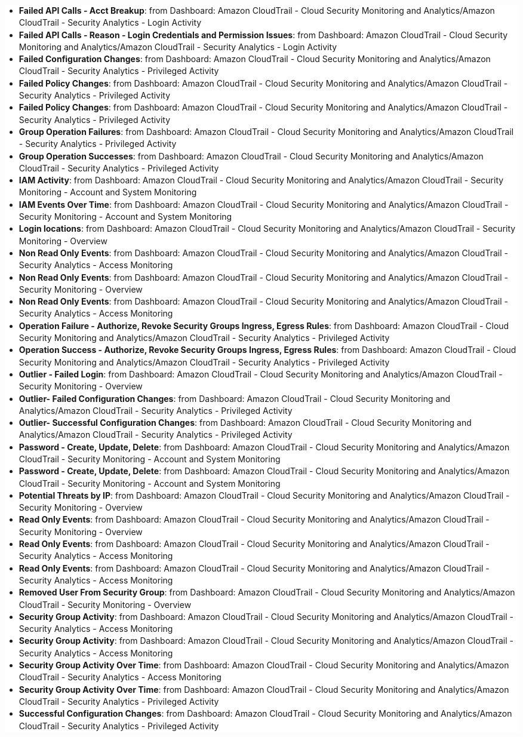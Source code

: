 - **Failed API Calls - Acct Breakup**: from Dashboard: Amazon CloudTrail - Cloud Security Monitoring and Analytics/Amazon CloudTrail - Security Analytics - Login Activity 
- **Failed API Calls - Reason - Login Credentials and Permission Issues**: from Dashboard: Amazon CloudTrail - Cloud Security Monitoring and Analytics/Amazon CloudTrail - Security Analytics - Login Activity 
- **Failed Configuration Changes**: from Dashboard: Amazon CloudTrail - Cloud Security Monitoring and Analytics/Amazon CloudTrail - Security Analytics - Privileged Activity 
- **Failed Policy Changes**: from Dashboard: Amazon CloudTrail - Cloud Security Monitoring and Analytics/Amazon CloudTrail - Security Analytics - Privileged Activity 
- **Failed Policy Changes**: from Dashboard: Amazon CloudTrail - Cloud Security Monitoring and Analytics/Amazon CloudTrail - Security Analytics - Privileged Activity 
- **Group Operation Failures**: from Dashboard: Amazon CloudTrail - Cloud Security Monitoring and Analytics/Amazon CloudTrail - Security Analytics - Privileged Activity 
- **Group Operation Successes**: from Dashboard: Amazon CloudTrail - Cloud Security Monitoring and Analytics/Amazon CloudTrail - Security Analytics - Privileged Activity 
- **IAM Activity**: from Dashboard: Amazon CloudTrail - Cloud Security Monitoring and Analytics/Amazon CloudTrail - Security Monitoring - Account and System Monitoring 
- **IAM Events Over Time**: from Dashboard: Amazon CloudTrail - Cloud Security Monitoring and Analytics/Amazon CloudTrail - Security Monitoring - Account and System Monitoring 
- **Login locations**: from Dashboard: Amazon CloudTrail - Cloud Security Monitoring and Analytics/Amazon CloudTrail - Security Monitoring - Overview 
- **Non Read Only Events**: from Dashboard: Amazon CloudTrail - Cloud Security Monitoring and Analytics/Amazon CloudTrail - Security Analytics - Access Monitoring 
- **Non Read Only Events**: from Dashboard: Amazon CloudTrail - Cloud Security Monitoring and Analytics/Amazon CloudTrail - Security Monitoring - Overview 
- **Non Read Only Events**: from Dashboard: Amazon CloudTrail - Cloud Security Monitoring and Analytics/Amazon CloudTrail - Security Analytics - Access Monitoring 
- **Operation Failure - Authorize, Revoke Security Groups Ingress, Egress Rules**: from Dashboard: Amazon CloudTrail - Cloud Security Monitoring and Analytics/Amazon CloudTrail - Security Analytics - Privileged Activity 
- **Operation Success - Authorize, Revoke Security Groups Ingress, Egress Rules**: from Dashboard: Amazon CloudTrail - Cloud Security Monitoring and Analytics/Amazon CloudTrail - Security Analytics - Privileged Activity 
- **Outlier - Failed Login**: from Dashboard: Amazon CloudTrail - Cloud Security Monitoring and Analytics/Amazon CloudTrail - Security Monitoring - Overview 
- **Outlier- Failed Configuration Changes**: from Dashboard: Amazon CloudTrail - Cloud Security Monitoring and Analytics/Amazon CloudTrail - Security Analytics - Privileged Activity 
- **Outlier- Successful Configuration Changes**: from Dashboard: Amazon CloudTrail - Cloud Security Monitoring and Analytics/Amazon CloudTrail - Security Analytics - Privileged Activity 
- **Password - Create, Update, Delete**: from Dashboard: Amazon CloudTrail - Cloud Security Monitoring and Analytics/Amazon CloudTrail - Security Monitoring - Account and System Monitoring 
- **Password - Create, Update, Delete**: from Dashboard: Amazon CloudTrail - Cloud Security Monitoring and Analytics/Amazon CloudTrail - Security Monitoring - Account and System Monitoring 
- **Potential Threats by IP**: from Dashboard: Amazon CloudTrail - Cloud Security Monitoring and Analytics/Amazon CloudTrail - Security Monitoring - Overview 
- **Read Only Events**: from Dashboard: Amazon CloudTrail - Cloud Security Monitoring and Analytics/Amazon CloudTrail - Security Monitoring - Overview 
- **Read Only Events**: from Dashboard: Amazon CloudTrail - Cloud Security Monitoring and Analytics/Amazon CloudTrail - Security Analytics - Access Monitoring 
- **Read Only Events**: from Dashboard: Amazon CloudTrail - Cloud Security Monitoring and Analytics/Amazon CloudTrail - Security Analytics - Access Monitoring 
- **Removed User From Security Group**: from Dashboard: Amazon CloudTrail - Cloud Security Monitoring and Analytics/Amazon CloudTrail - Security Monitoring - Overview 
- **Security Group Activity**: from Dashboard: Amazon CloudTrail - Cloud Security Monitoring and Analytics/Amazon CloudTrail - Security Analytics - Access Monitoring 
- **Security Group Activity**: from Dashboard: Amazon CloudTrail - Cloud Security Monitoring and Analytics/Amazon CloudTrail - Security Analytics - Access Monitoring 
- **Security Group Activity Over Time**: from Dashboard: Amazon CloudTrail - Cloud Security Monitoring and Analytics/Amazon CloudTrail - Security Analytics - Access Monitoring 
- **Security Group Activity Over Time**: from Dashboard: Amazon CloudTrail - Cloud Security Monitoring and Analytics/Amazon CloudTrail - Security Analytics - Privileged Activity 
- **Successful Configuration Changes**: from Dashboard: Amazon CloudTrail - Cloud Security Monitoring and Analytics/Amazon CloudTrail - Security Analytics - Privileged Activity 